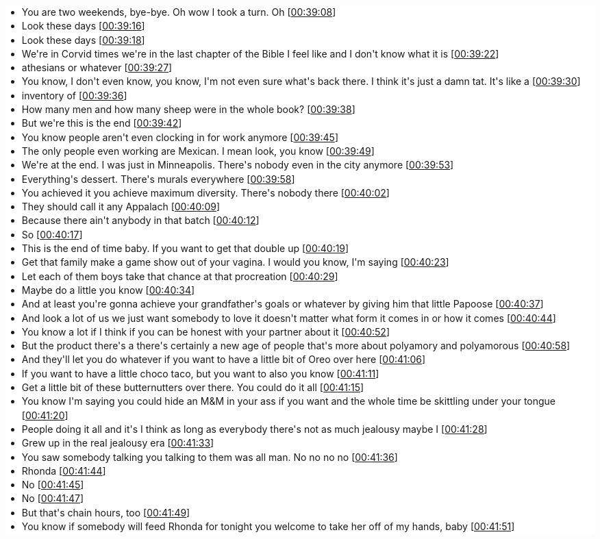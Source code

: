 *  You are two weekends, bye-bye. Oh wow I took a turn. Oh [[00:39:08](https://www.youtube.com/watch?v=3kbcE3lJ8AA&t=2348.04s)]
*  Look these days [[00:39:16](https://www.youtube.com/watch?v=3kbcE3lJ8AA&t=2356.3999999999996s)]
*  Look these days [[00:39:18](https://www.youtube.com/watch?v=3kbcE3lJ8AA&t=2358.96s)]
*  We're in Corvid times we're in the last chapter of the Bible I feel like and I don't know what it is [[00:39:22](https://www.youtube.com/watch?v=3kbcE3lJ8AA&t=2362.6s)]
*  athesians or whatever [[00:39:27](https://www.youtube.com/watch?v=3kbcE3lJ8AA&t=2367.96s)]
*  You know, I don't even know, you know, I'm not even sure what's back there. I think it's just a damn tat. It's like a [[00:39:30](https://www.youtube.com/watch?v=3kbcE3lJ8AA&t=2370.08s)]
*  inventory of [[00:39:36](https://www.youtube.com/watch?v=3kbcE3lJ8AA&t=2376.64s)]
*  How many men and how many sheep were in the whole book? [[00:39:38](https://www.youtube.com/watch?v=3kbcE3lJ8AA&t=2378.64s)]
*  But we're this is the end [[00:39:42](https://www.youtube.com/watch?v=3kbcE3lJ8AA&t=2382.2000000000003s)]
*  You know people aren't even clocking in for work anymore [[00:39:45](https://www.youtube.com/watch?v=3kbcE3lJ8AA&t=2385.2s)]
*  The only people even working are Mexican. I mean look, you know [[00:39:49](https://www.youtube.com/watch?v=3kbcE3lJ8AA&t=2389.12s)]
*  We're at the end. I was just in Minneapolis. There's nobody even in the city anymore [[00:39:53](https://www.youtube.com/watch?v=3kbcE3lJ8AA&t=2393.9199999999996s)]
*  Everything's dessert. There's murals everywhere [[00:39:58](https://www.youtube.com/watch?v=3kbcE3lJ8AA&t=2398.7999999999997s)]
*  You achieved it you achieve maximum diversity. There's nobody there [[00:40:02](https://www.youtube.com/watch?v=3kbcE3lJ8AA&t=2402.2s)]
*  They should call it any Appalach [[00:40:09](https://www.youtube.com/watch?v=3kbcE3lJ8AA&t=2409.2799999999997s)]
*  Because there ain't anybody in that batch [[00:40:12](https://www.youtube.com/watch?v=3kbcE3lJ8AA&t=2412.0400000000004s)]
*  So [[00:40:17](https://www.youtube.com/watch?v=3kbcE3lJ8AA&t=2417.44s)]
*  This is the end of time baby. If you want to get that double up [[00:40:19](https://www.youtube.com/watch?v=3kbcE3lJ8AA&t=2419.0400000000004s)]
*  Get that family make a game show out of your vagina. I would you know, I'm saying [[00:40:23](https://www.youtube.com/watch?v=3kbcE3lJ8AA&t=2423.0400000000004s)]
*  Let each of them boys take that chance at that procreation [[00:40:29](https://www.youtube.com/watch?v=3kbcE3lJ8AA&t=2429.7200000000003s)]
*  Maybe do a little you know [[00:40:34](https://www.youtube.com/watch?v=3kbcE3lJ8AA&t=2434.32s)]
*  And at least you're gonna achieve your grandfather's goals or whatever by giving him that little Papoose [[00:40:37](https://www.youtube.com/watch?v=3kbcE3lJ8AA&t=2437.32s)]
*  And look a lot of us we just want somebody to love it doesn't matter what form it comes in or how it comes [[00:40:44](https://www.youtube.com/watch?v=3kbcE3lJ8AA&t=2444.6400000000003s)]
*  You know a lot if I think if you can be honest with your partner about it [[00:40:52](https://www.youtube.com/watch?v=3kbcE3lJ8AA&t=2452.88s)]
*  But the product there's a there's certainly a new age of people that's more about polyamory and polyamorous [[00:40:58](https://www.youtube.com/watch?v=3kbcE3lJ8AA&t=2458.88s)]
*  And they'll let you do whatever if you want to have a little bit of Oreo over here [[00:41:06](https://www.youtube.com/watch?v=3kbcE3lJ8AA&t=2466.48s)]
*  If you want to have a little choco taco, but you want to also you know [[00:41:11](https://www.youtube.com/watch?v=3kbcE3lJ8AA&t=2471.2400000000002s)]
*  Get a little bit of these butternutters over there. You could do it all [[00:41:15](https://www.youtube.com/watch?v=3kbcE3lJ8AA&t=2475.6000000000004s)]
*  You know I'm saying you could hide an M&M in your ass if you want and the whole time be skittling under your tongue [[00:41:20](https://www.youtube.com/watch?v=3kbcE3lJ8AA&t=2480.2000000000003s)]
*  People doing it all and it's I think as long as everybody there's not as much jealousy maybe I [[00:41:28](https://www.youtube.com/watch?v=3kbcE3lJ8AA&t=2488.2000000000003s)]
*  Grew up in the real jealousy era [[00:41:33](https://www.youtube.com/watch?v=3kbcE3lJ8AA&t=2493.56s)]
*  You saw somebody talking you talking to them was all man. No no no no [[00:41:36](https://www.youtube.com/watch?v=3kbcE3lJ8AA&t=2496.64s)]
*  Rhonda [[00:41:44](https://www.youtube.com/watch?v=3kbcE3lJ8AA&t=2504.0s)]
*  No [[00:41:45](https://www.youtube.com/watch?v=3kbcE3lJ8AA&t=2505.52s)]
*  No [[00:41:47](https://www.youtube.com/watch?v=3kbcE3lJ8AA&t=2507.52s)]
*  But that's chain hours, too [[00:41:49](https://www.youtube.com/watch?v=3kbcE3lJ8AA&t=2509.52s)]
*  You know if somebody will feed Rhonda for tonight you welcome to take her off of my hands, baby [[00:41:51](https://www.youtube.com/watch?v=3kbcE3lJ8AA&t=2511.52s)]